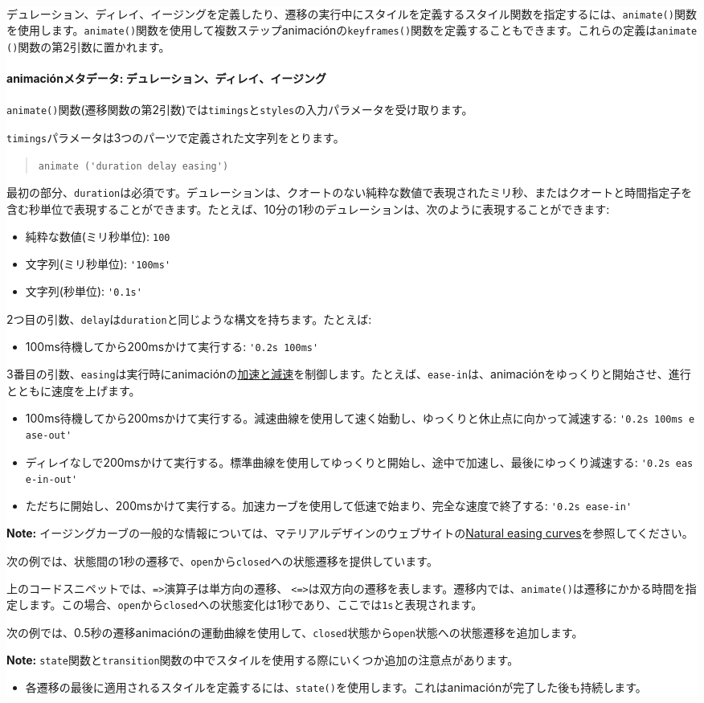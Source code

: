
デュレーション、ディレイ、イージングを定義したり、遷移の実行中にスタイルを定義するスタイル関数を指定するには、`animate()`関数を使用します。`animate()`関数を使用して複数ステップanimaciónの`keyframes()`関数を定義することもできます。これらの定義は`animate()`関数の第2引数に置かれます。

#### animaciónメタデータ: デュレーション、ディレイ、イージング

`animate()`関数(遷移関数の第2引数)では`timings`と`styles`の入力パラメータを受け取ります。

`timings`パラメータは3つのパーツで定義された文字列をとります。

>`animate ('duration delay easing')`

最初の部分、`duration`は必須です。デュレーションは、クオートのない純粋な数値で表現されたミリ秒、またはクオートと時間指定子を含む秒単位で表現することができます。たとえば、10分の1秒のデュレーションは、次のように表現することができます:

* 純粋な数値(ミリ秒単位): `100`

* 文字列(ミリ秒単位): `'100ms'`

* 文字列(秒単位): `'0.1s'`

2つ目の引数、`delay`は`duration`と同じような構文を持ちます。たとえば:

* 100ms待機してから200msかけて実行する: `'0.2s 100ms'`

3番目の引数、`easing`は実行時にanimaciónの[加速と減速](http://easings.net/)を制御します。たとえば、`ease-in`は、animaciónをゆっくりと開始させ、進行とともに速度を上げます。

* 100ms待機してから200msかけて実行する。減速曲線を使用して速く始動し、ゆっくりと休止点に向かって減速する: `'0.2s 100ms ease-out'`

* ディレイなしで200msかけて実行する。標準曲線を使用してゆっくりと開始し、途中で加速し、最後にゆっくり減速する: `'0.2s ease-in-out'`

* ただちに開始し、200msかけて実行する。加速カーブを使用して低速で始まり、完全な速度で終了する: `'0.2s ease-in'`

<div class="alert is-helpful">

**Note:** イージングカーブの一般的な情報については、マテリアルデザインのウェブサイトの[Natural easing curves](https://material.io/design/motion/speed.html#easing)を参照してください。
</div>

次の例では、状態間の1秒の遷移で、`open`から`closed`への状態遷移を提供しています。

<code-example path="animations/src/app/open-close.component.ts" header="src/app/open-close.component.ts" language="typescript"
region="transition1">
</code-example>

上のコードスニペットでは、`=>`演算子は単方向の遷移、 `<=>`は双方向の遷移を表します。遷移内では、`animate()`は遷移にかかる時間を指定します。この場合、`open`から`closed`への状態変化は1秒であり、ここでは`1s`と表現されます。

次の例では、0.5秒の遷移animaciónの運動曲線を使用して、`closed`状態から`open`状態への状態遷移を追加します。

<code-example path="animations/src/app/open-close.component.ts" header="src/app/open-close.component.ts" language="typescript"
region="transition2">
</code-example>

<div class="alert is-helpful">

**Note:** `state`関数と`transition`関数の中でスタイルを使用する際にいくつか追加の注意点があります。

* 各遷移の最後に適用されるスタイルを定義するには、`state()`を使用します。これはanimaciónが完了した後も持続します。
